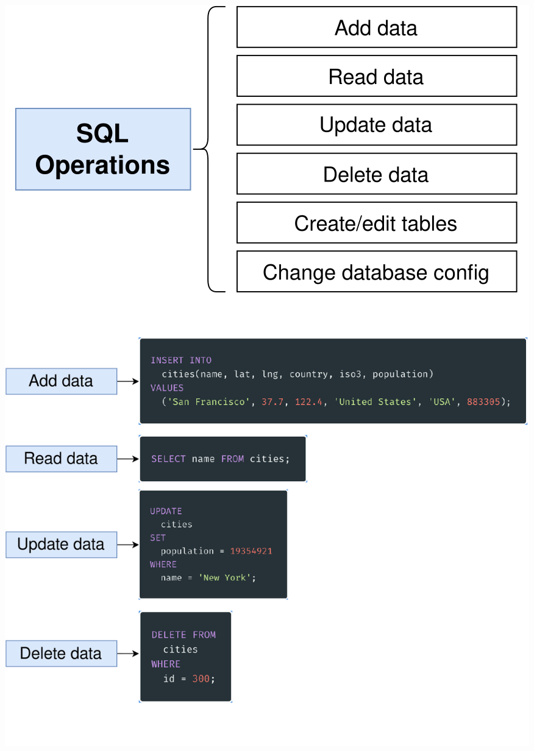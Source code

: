 <div align="center"><img src="../../diagrams/02/sql-2.svg" /></div><br/><br/><br/>
<div align="center"><img src="../../diagrams/02/sql-3.svg" /></div><br/><br/><br/>